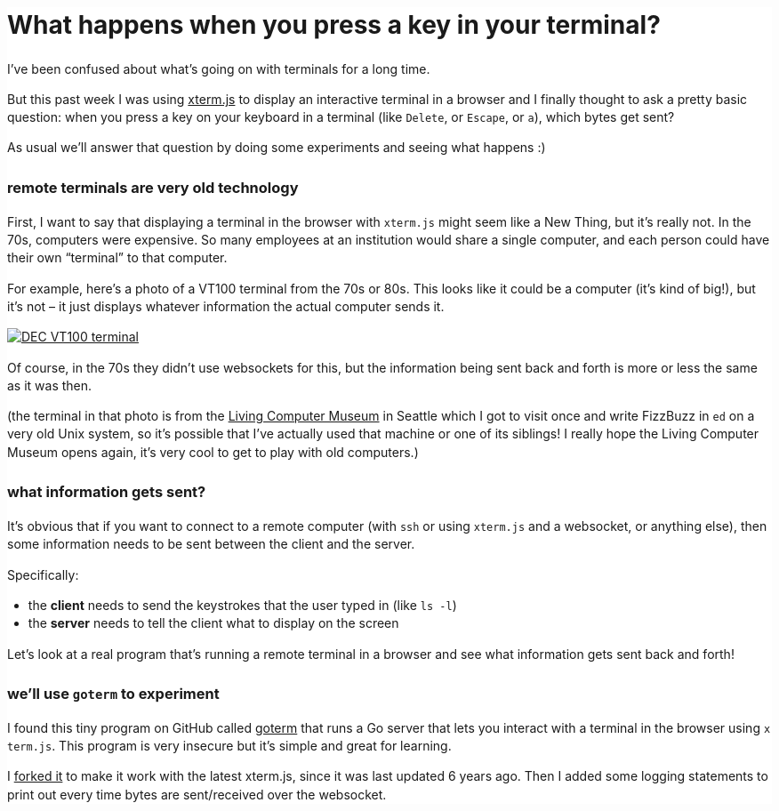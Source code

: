 [#]: subject: "What happens when you press a key in your terminal?"
[#]: via: "https://jvns.ca/blog/2022/07/20/pseudoterminals/"
[#]: author: "Julia Evans https://jvns.ca/"
[#]: collector: "lujun9972"
[#]: translator: "wxy"
[#]: reviewer: " "
[#]: publisher: " "
[#]: url: " "

What happens when you press a key in your terminal?
======

I’ve been confused about what’s going on with terminals for a long time.

But this past week I was using [xterm.js][1] to display an interactive terminal in a browser and I finally thought to ask a pretty basic question: when you press a key on your keyboard in a terminal (like `Delete`, or `Escape`, or `a`), which bytes get sent?

As usual we’ll answer that question by doing some experiments and seeing what happens :)

### remote terminals are very old technology

First, I want to say that displaying a terminal in the browser with `xterm.js` might seem like a New Thing, but it’s really not. In the 70s, computers were expensive. So many employees at an institution would share a single computer, and each person could have their own “terminal” to that computer.

For example, here’s a photo of a VT100 terminal from the 70s or 80s. This looks like it could be a computer (it’s kind of big!), but it’s not – it just displays whatever information the actual computer sends it.

[![DEC VT100 terminal][2]][3]

Of course, in the 70s they didn’t use websockets for this, but the information being sent back and forth is more or less the same as it was then.

(the terminal in that photo is from the [Living Computer Museum][4] in Seattle which I got to visit once and write FizzBuzz in `ed` on a very old Unix system, so it’s possible that I’ve actually used that machine or one of its siblings! I really hope the Living Computer Museum opens again, it’s very cool to get to play with old computers.)

### what information gets sent?

It’s obvious that if you want to connect to a remote computer (with `ssh` or using `xterm.js` and a websocket, or anything else), then some information needs to be sent between the client and the server.

Specifically:

  * the **client** needs to send the keystrokes that the user typed in (like `ls -l`)
  * the **server** needs to tell the client what to display on the screen



Let’s look at a real program that’s running a remote terminal in a browser and see what information gets sent back and forth!

### we’ll use `goterm` to experiment

I found this tiny program on GitHub called [goterm][5] that runs a Go server that lets you interact with a terminal in the browser using `xterm.js`. This program is very insecure but it’s simple and great for learning.

I [forked it][6] to make it work with the latest xterm.js, since it was last updated 6 years ago. Then I added some logging statements to print out every time bytes are sent/received over the websocket.


[a]: https://jvns.ca/
[b]: https://github.com/lujun9972
[1]: https://xtermjs.org/
[2]: https://upload.wikimedia.org/wikipedia/commons/thumb/9/99/DEC_VT100_terminal.jpg/512px-DEC_VT100_terminal.jpg
[3]: https://commons.wikimedia.org/wiki/File:DEC_VT100_terminal.jpg (Jason Scott, CC BY 2.0 <https://creativecommons.org/licenses/by/2.0>, via Wikimedia Commons)
[4]: https://livingcomputers.org/
[5]: https://github.com/freman/goterm
[6]: https://github.com/jvns/goterm
[7]: https://en.wikipedia.org/wiki/ANSI_escape_code
[8]: https://misc.flogisoft.com/bash/tip_colors_and_formatting
[9]: https://github.com/doy/vt100-rust
[10]: https://github.com/freman/goterm/blob/a644c10e180ce8af789ea3e4e4892dcf078e97e2/main.go#L110-L115
[11]: https://github.com/doy/